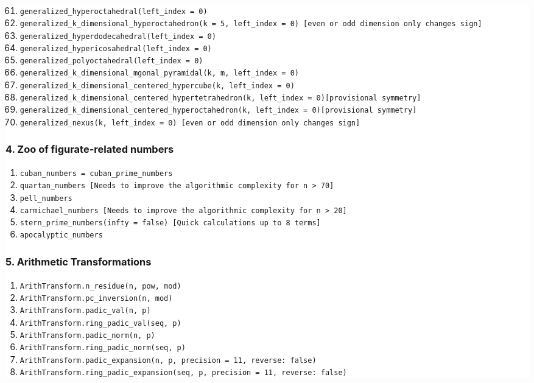 61. `generalized_hyperoctahedral(left_index = 0)`
62. `generalized_k_dimensional_hyperoctahedron(k = 5, left_index = 0) [even or odd dimension only changes sign]`
63. `generalized_hyperdodecahedral(left_index = 0)`
64. `generalized_hypericosahedral(left_index = 0)`
65. `generalized_polyoctahedral(left_index = 0)`
66. `generalized_k_dimensional_mgonal_pyramidal(k, m, left_index = 0)`
67. `generalized_k_dimensional_centered_hypercube(k, left_index = 0)`
68. `generalized_k_dimensional_centered_hypertetrahedron(k, left_index = 0)[provisional symmetry]`
69. `generalized_k_dimensional_centered_hyperoctahedron(k, left_index = 0)[provisional symmetry]`
70. `generalized_nexus(k, left_index = 0) [even or odd dimension only changes sign]`

### 4. Zoo of figurate-related numbers

1. `cuban_numbers = cuban_prime_numbers`
2. `quartan_numbers [Needs to improve the algorithmic complexity for n > 70]`
3. `pell_numbers`
4. `carmichael_numbers [Needs to improve the algorithmic complexity for n > 20]`
4. `stern_prime_numbers(infty = false) [Quick calculations up to 8 terms]`
5. `apocalyptic_numbers`

### 5. Arithmetic Transformations

1. `ArithTransform.n_residue(n, pow, mod)`
2. `ArithTransform.pc_inversion(n, mod)`
3. `ArithTransform.padic_val(n, p)`
4. `ArithTransform.ring_padic_val(seq, p)`
5. `ArithTransform.padic_norm(n, p)`
6. `ArithTransform.ring_padic_norm(seq, p)`
7. `ArithTransform.padic_expansion(n, p, precision = 11, reverse: false)`
8. `ArithTransform.ring_padic_expansion(seq, p, precision = 11, reverse: false)`

